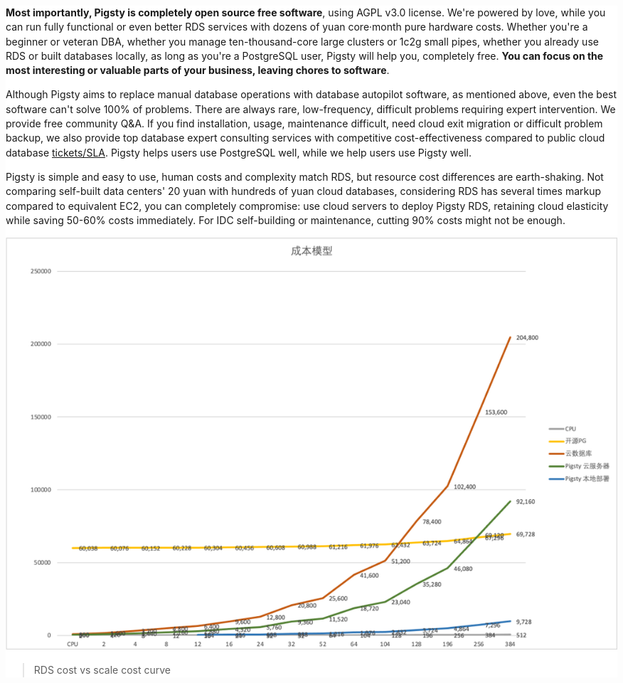 **Most importantly, Pigsty is completely open source free software**, using AGPL v3.0 license. We're powered by love, while you can run fully functional or even better RDS services with dozens of yuan core·month pure hardware costs. Whether you're a beginner or veteran DBA, whether you manage ten-thousand-core large clusters or 1c2g small pipes, whether you already use RDS or built databases locally, as long as you're a PostgreSQL user, Pigsty will help you, completely free. **You can focus on the most interesting or valuable parts of your business, leaving chores to software**.

Although Pigsty aims to replace manual database operations with database autopilot software, as mentioned above, even the best software can't solve 100% of problems. There are always rare, low-frequency, difficult problems requiring expert intervention. We provide free community Q&A. If you find installation, usage, maintenance difficult, need cloud exit migration or difficult problem backup, we also provide top database expert consulting services with competitive cost-effectiveness compared to public cloud database [tickets/SLA](/cloud/sla/). Pigsty helps users use PostgreSQL well, while we help users use Pigsty well.

Pigsty is simple and easy to use, human costs and complexity match RDS, but resource cost differences are earth-shaking. Not comparing self-built data centers' 20 yuan with hundreds of yuan cloud databases, considering RDS has several times markup compared to equivalent EC2, you can completely compromise: use cloud servers to deploy Pigsty RDS, retaining cloud elasticity while saving 50-60% costs immediately. For IDC self-building or maintenance, cutting 90% costs might not be enough.

![](rds-9.png)

> RDS cost vs scale cost curve
